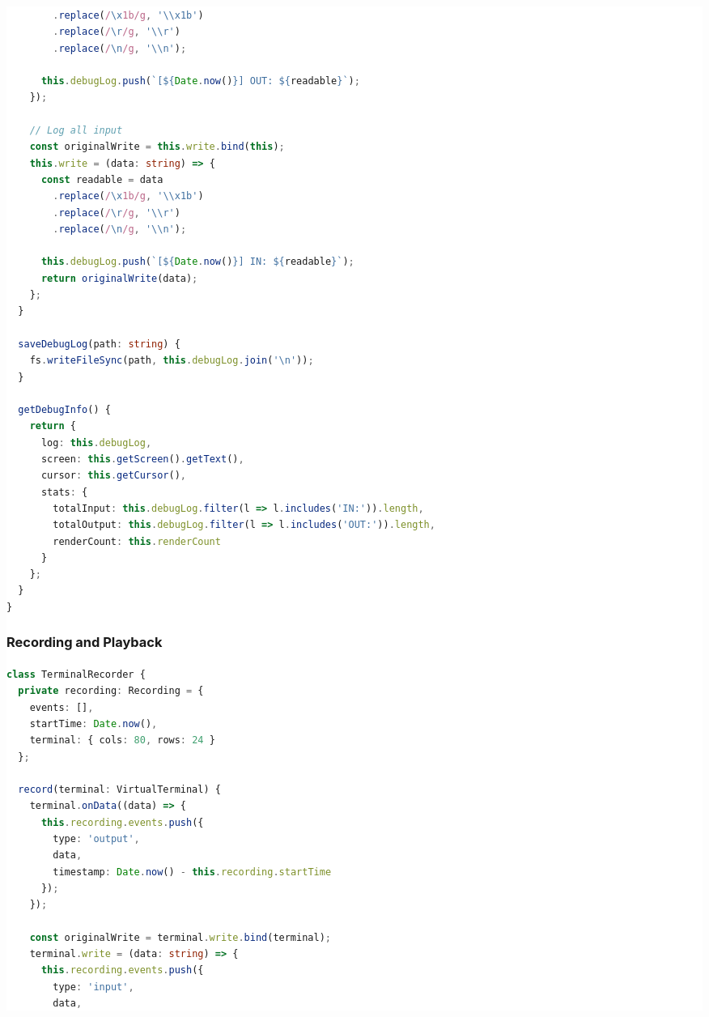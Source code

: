 ```typescript
        .replace(/\x1b/g, '\\x1b')
        .replace(/\r/g, '\\r')
        .replace(/\n/g, '\\n');
      
      this.debugLog.push(`[${Date.now()}] OUT: ${readable}`);
    });
    
    // Log all input
    const originalWrite = this.write.bind(this);
    this.write = (data: string) => {
      const readable = data
        .replace(/\x1b/g, '\\x1b')
        .replace(/\r/g, '\\r')
        .replace(/\n/g, '\\n');
      
      this.debugLog.push(`[${Date.now()}] IN: ${readable}`);
      return originalWrite(data);
    };
  }
  
  saveDebugLog(path: string) {
    fs.writeFileSync(path, this.debugLog.join('\n'));
  }
  
  getDebugInfo() {
    return {
      log: this.debugLog,
      screen: this.getScreen().getText(),
      cursor: this.getCursor(),
      stats: {
        totalInput: this.debugLog.filter(l => l.includes('IN:')).length,
        totalOutput: this.debugLog.filter(l => l.includes('OUT:')).length,
        renderCount: this.renderCount
      }
    };
  }
}
```

### Recording and Playback

```typescript
class TerminalRecorder {
  private recording: Recording = {
    events: [],
    startTime: Date.now(),
    terminal: { cols: 80, rows: 24 }
  };
  
  record(terminal: VirtualTerminal) {
    terminal.onData((data) => {
      this.recording.events.push({
        type: 'output',
        data,
        timestamp: Date.now() - this.recording.startTime
      });
    });
    
    const originalWrite = terminal.write.bind(terminal);
    terminal.write = (data: string) => {
      this.recording.events.push({
        type: 'input',
        data,
```